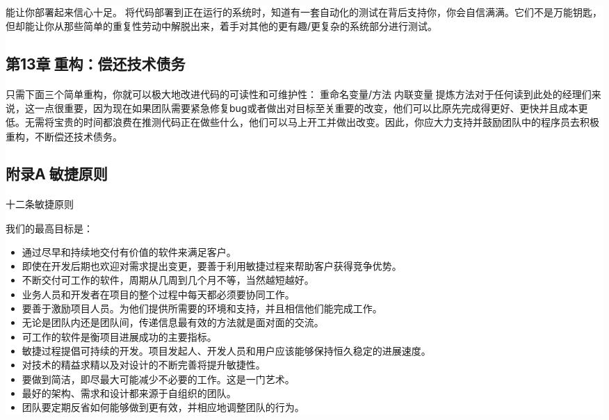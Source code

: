 能让你部署起来信心十足。 将代码部署到正在运行的系统时，知道有一套自动化的测试在背后支持你，你会自信满满。它们不是万能钥匙，但却能让你从那些简单的重复性劳动中解脱出来，着手对其他的更有趣/更复杂的系统部分进行测试。

## 第13章 重构：偿还技术债务

只需下面三个简单重构，你就可以极大地改进代码的可读性和可维护性： 重命名变量/方法 内联变量 提炼方法对于任何读到此处的经理们来说，这一点很重要，因为现在如果团队需要紧急修复bug或者做出对目标至关重要的改变，他们可以比原先完成得更好、更快并且成本更低。无需将宝贵的时间都浪费在推测代码正在做些什么，他们可以马上开工并做出改变。因此，你应大力支持并鼓励团队中的程序员去积极重构，不断偿还技术债务。

## 附录A 敏捷原则

十二条敏捷原则

我们的最高目标是：

+ 通过尽早和持续地交付有价值的软件来满足客户。
+ 即使在开发后期也欢迎对需求提出变更，要善于利用敏捷过程来帮助客户获得竞争优势。
+ 不断交付可工作的软件，周期从几周到几个月不等，当然越短越好。
+ 业务人员和开发者在项目的整个过程中每天都必须要协同工作。
+ 要善于激励项目人员。为他们提供所需要的环境和支持，并且相信他们能完成工作。
+ 无论是团队内还是团队间，传递信息最有效的方法就是面对面的交流。
+ 可工作的软件是衡项目进展成功的主要指标。
+ 敏捷过程提倡可持续的开发。项目发起人、开发人员和用户应该能够保持恒久稳定的进展速度。
+ 对技术的精益求精以及对设计的不断完善将提升敏捷性。
+ 要做到简洁，即尽最大可能减少不必要的工作。这是一门艺术。
+ 最好的架构、需求和设计都来源于自组织的团队。
+ 团队要定期反省如何能够做到更有效，并相应地调整团队的行为。
